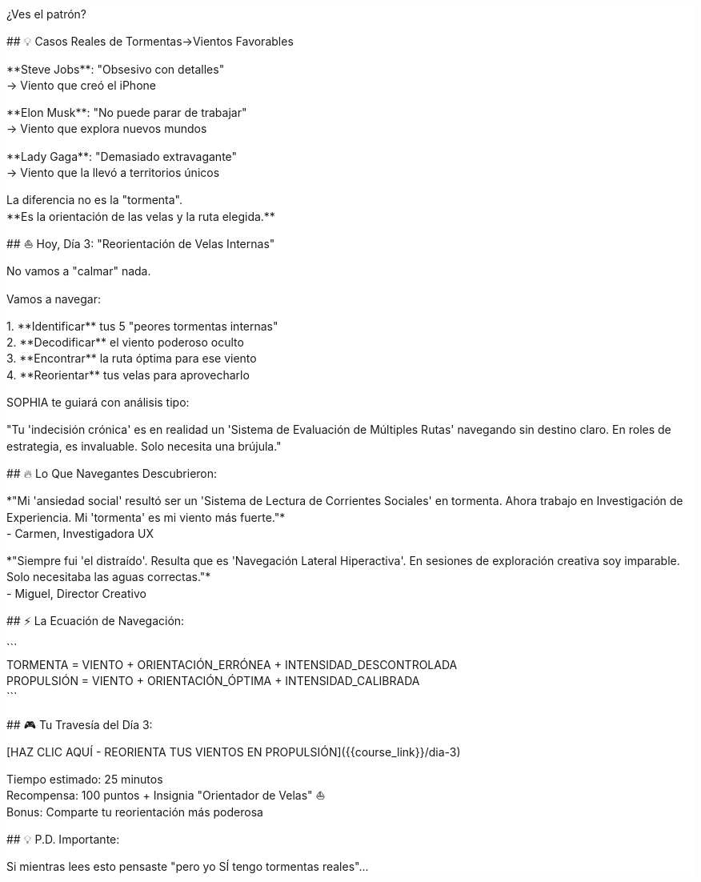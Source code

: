 ¿Ves el patrón?  
   
\#\# 💡 Casos Reales de Tormentas→Vientos Favorables  
   
\*\*Steve Jobs\*\*: "Obsesivo con detalles"  
→ Viento que creó el iPhone  
   
\*\*Elon Musk\*\*: "No puede parar de trabajar"  
→ Viento que explora nuevos mundos  
   
\*\*Lady Gaga\*\*: "Demasiado extravagante"  
→ Viento que la llevó a territorios únicos  
   
La diferencia no es la "tormenta".  
\*\*Es la orientación de las velas y la ruta elegida.\*\*  
   
\#\# ⛵ Hoy, Día 3: "Reorientación de Velas Internas"  
   
No vamos a "calmar" nada.  
   
Vamos a navegar:  
   
1\. \*\*Identificar\*\* tus 5 "peores tormentas internas"  
2\. \*\*Decodificar\*\* el viento poderoso oculto  
3\. \*\*Encontrar\*\* la ruta óptima para ese viento  
4\. \*\*Reorientar\*\* tus velas para aprovecharlo  
   
SOPHIA te guiará con análisis tipo:  
   
"Tu 'indecisión crónica' es en realidad un 'Sistema de Evaluación de Múltiples Rutas' navegando sin destino claro. En roles de estrategia, es invaluable. Solo necesita una brújula."  
   
\#\# 🔥 Lo Que Navegantes Descubrieron:  
   
\*"Mi 'ansiedad social' resultó ser un 'Sistema de Lectura de Corrientes Sociales' en tormenta. Ahora trabajo en Investigación de Experiencia. Mi 'tormenta' es mi viento más fuerte."\*  
\- Carmen, Investigadora UX  
   
\*"Siempre fui 'el distraído'. Resulta que es 'Navegación Lateral Hiperactiva'. En sesiones de exploración creativa soy imparable. Solo necesitaba las aguas correctas."\*  
\- Miguel, Director Creativo  
   
\#\# ⚡ La Ecuación de Navegación:  
   
\`\`\`  
TORMENTA \= VIENTO \+ ORIENTACIÓN\_ERRÓNEA \+ INTENSIDAD\_DESCONTROLADA  
PROPULSIÓN \= VIENTO \+ ORIENTACIÓN\_ÓPTIMA \+ INTENSIDAD\_CALIBRADA  
\`\`\`  
   
\#\# 🎮 Tu Travesía del Día 3:  
   
\[HAZ CLIC AQUÍ \- REORIENTA TUS VIENTOS EN PROPULSIÓN\]({{course\_link}}/dia-3)  
   
Tiempo estimado: 25 minutos  
Recompensa: 100 puntos \+ Insignia "Orientador de Velas" ⛵  
Bonus: Comparte tu reorientación más poderosa  
   
\#\# 💡 P.D. Importante:  
   
Si mientras lees esto pensaste "pero yo SÍ tengo tormentas reales"...  
   